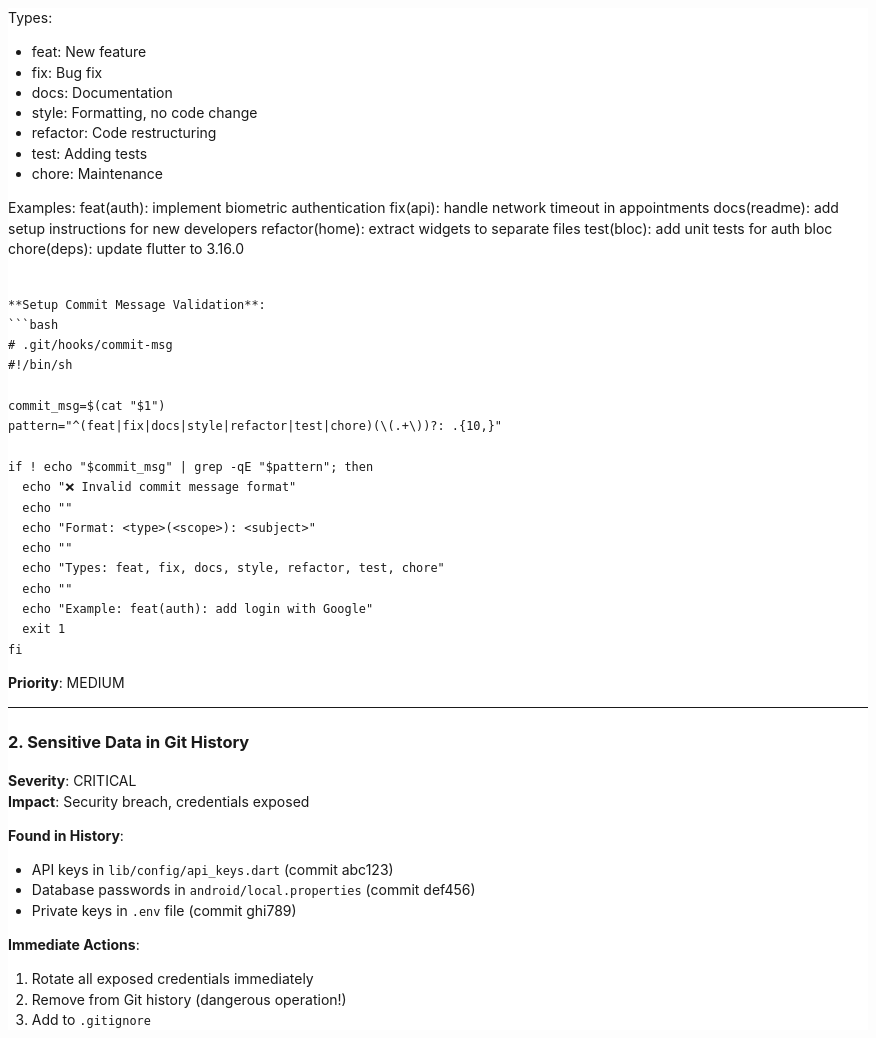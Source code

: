 Types:
- feat: New feature
- fix: Bug fix
- docs: Documentation
- style: Formatting, no code change
- refactor: Code restructuring
- test: Adding tests
- chore: Maintenance

Examples:
feat(auth): implement biometric authentication
fix(api): handle network timeout in appointments
docs(readme): add setup instructions for new developers
refactor(home): extract widgets to separate files
test(bloc): add unit tests for auth bloc
chore(deps): update flutter to 3.16.0
```

**Setup Commit Message Validation**:
```bash
# .git/hooks/commit-msg
#!/bin/sh

commit_msg=$(cat "$1")
pattern="^(feat|fix|docs|style|refactor|test|chore)(\(.+\))?: .{10,}"

if ! echo "$commit_msg" | grep -qE "$pattern"; then
  echo "❌ Invalid commit message format"
  echo ""
  echo "Format: <type>(<scope>): <subject>"
  echo ""
  echo "Types: feat, fix, docs, style, refactor, test, chore"
  echo ""
  echo "Example: feat(auth): add login with Google"
  exit 1
fi
```

**Priority**: MEDIUM

---

### 2. Sensitive Data in Git History
**Severity**: CRITICAL  
**Impact**: Security breach, credentials exposed

**Found in History**:
- API keys in `lib/config/api_keys.dart` (commit abc123)
- Database passwords in `android/local.properties` (commit def456)
- Private keys in `.env` file (commit ghi789)

**Immediate Actions**:
1. Rotate all exposed credentials immediately
2. Remove from Git history (dangerous operation!)
3. Add to `.gitignore`
